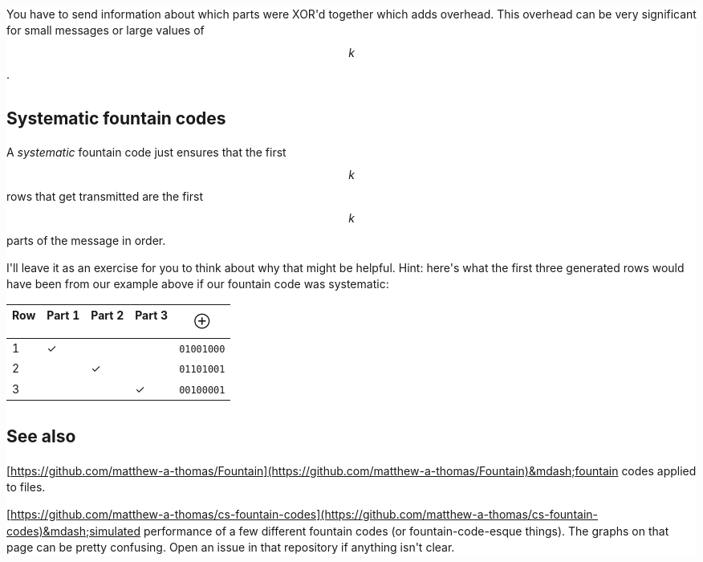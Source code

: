 You have to send information about which parts were XOR'd together which adds
overhead. This overhead can be very significant for small messages or large
values of $$k$$.

## Systematic fountain codes

A _systematic_ fountain code just ensures that the first $$k$$ rows that get
transmitted are the first $$k$$ parts of the message in order.

I'll leave it as an exercise for you to think about why that might be helpful.
Hint: here's what the first three generated rows would have been from our
example above if our fountain code was systematic:

|Row|Part 1|Part 2|Part 3|$$\oplus$$|
|-|-|-|-|-|
|1|✓|||`01001000`|
|2||✓||`01101001`|
|3|||✓|`00100001`|

## See also

[https://github.com/matthew-a-thomas/Fountain](https://github.com/matthew-a-thomas/Fountain)&mdash;fountain
codes applied to files.

[https://github.com/matthew-a-thomas/cs-fountain-codes](https://github.com/matthew-a-thomas/cs-fountain-codes)&mdash;simulated
performance of a few different fountain codes (or fountain-code-esque things).
The graphs on that page can be pretty confusing. Open an issue in that
repository if anything isn't clear.